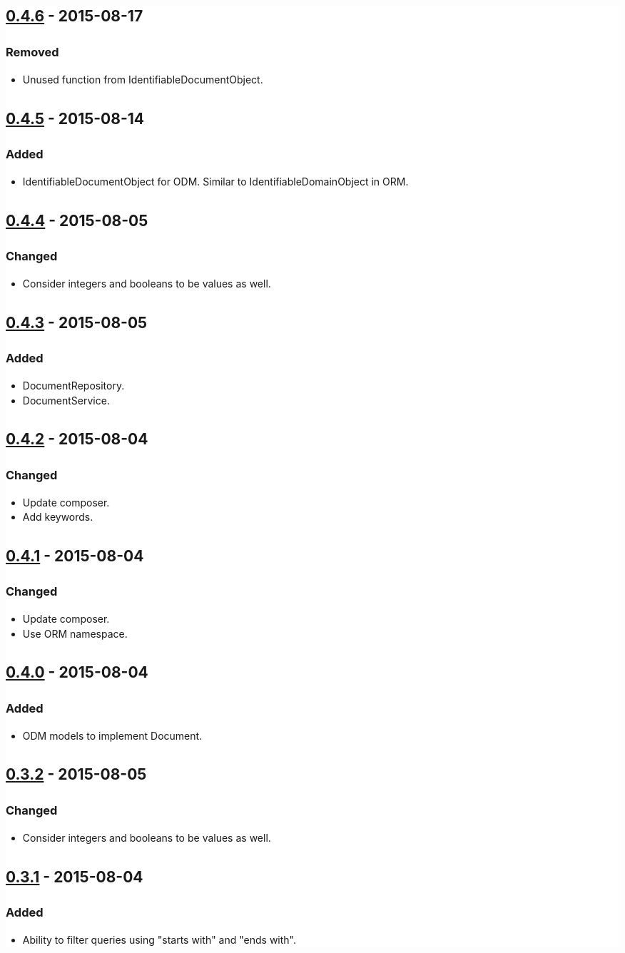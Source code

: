 ## [0.4.6] - 2015-08-17
### Removed
- Unused function from IdentifiableDocumentObject.

## [0.4.5] - 2015-08-14
### Added
- IdentifiableDocumentObject for ODM. Similar to IdentifiableDomainObject in ORM.

## [0.4.4] - 2015-08-05
### Changed
- Consider integers and booleans to be values as well.

## [0.4.3] - 2015-08-05
### Added
- DocumentRepository.
- DocumentService.

## [0.4.2] - 2015-08-04
### Changed
- Update composer.
- Add keywords.

## [0.4.1] - 2015-08-04
### Changed
- Update composer.
- Use ORM namespace.

## [0.4.0] - 2015-08-04
### Added
- ODM models to implement Document.

## [0.3.2] - 2015-08-05
### Changed
- Consider integers and booleans to be values as well.

## [0.3.1] - 2015-08-04
### Added
- Ability to filter queries using "starts with" and "ends with".


[Unreleased]: https://github.com/nordsoftware/lumen-core/compare/2.0.0...HEAD
[2.0.0]: https://github.com/nordsoftware/lumen-core/compare/1.4.0...2.0.0
[1.4.0]: https://github.com/nordsoftware/lumen-core/compare/1.3.3...1.4.0
[1.3.3]: https://github.com/nordsoftware/lumen-core/compare/1.3.2...1.3.3
[1.3.2]: https://github.com/nordsoftware/lumen-core/compare/1.3.1...1.3.2
[1.3.1]: https://github.com/nordsoftware/lumen-core/compare/1.3.0...1.3.1
[1.3.0]: https://github.com/nordsoftware/lumen-core/compare/1.2.1...1.3.0
[1.2.1]: https://github.com/nordsoftware/lumen-core/compare/1.2.0...1.2.1
[1.2.0]: https://github.com/nordsoftware/lumen-core/compare/1.1.3...1.2.0
[1.1.3]: https://github.com/nordsoftware/lumen-core/compare/1.1.2...1.1.3
[1.1.2]: https://github.com/nordsoftware/lumen-core/compare/1.1.1...1.1.2
[1.1.1]: https://github.com/nordsoftware/lumen-core/compare/1.1.0...1.1.1
[1.1.0]: https://github.com/nordsoftware/lumen-core/compare/1.0.1...1.1.0
[1.0.1]: https://github.com/nordsoftware/lumen-core/compare/1.0.0...1.0.1
[1.0.0]: https://github.com/nordsoftware/lumen-core/compare/0.14.0...1.0.0
[0.14.0]: https://github.com/nordsoftware/lumen-core/compare/0.13.1...0.14.0
[0.13.1]: https://github.com/nordsoftware/lumen-core/compare/0.13.0...0.13.1
[0.13.0]: https://github.com/nordsoftware/lumen-core/compare/0.12.3...0.13.0
[0.12.3]: https://github.com/nordsoftware/lumen-core/compare/0.12.2...0.12.3
[0.12.2]: https://github.com/nordsoftware/lumen-core/compare/0.12.1...0.12.2
[0.12.1]: https://github.com/nordsoftware/lumen-core/compare/0.12.0...0.12.1
[0.12.0]: https://github.com/nordsoftware/lumen-core/compare/0.11.1...0.12.0
[0.11.1]: https://github.com/nordsoftware/lumen-core/compare/0.11.0...0.11.1
[0.11.0]: https://github.com/nordsoftware/lumen-core/compare/0.10.0...0.11.0
[0.10.0]: https://github.com/nordsoftware/lumen-core/compare/0.9.0...0.10.0
[0.9.0]: https://github.com/nordsoftware/lumen-core/compare/0.8.0...0.9.0
[0.8.0]: https://github.com/nordsoftware/lumen-core/compare/0.7.0...0.8.0
[0.7.0]: https://github.com/nordsoftware/lumen-core/compare/0.6.0...0.7.0
[0.6.0]: https://github.com/nordsoftware/lumen-core/compare/0.5.1...0.6.0
[0.5.1]: https://github.com/nordsoftware/lumen-core/compare/0.5.0...0.5.1
[0.5.0]: https://github.com/nordsoftware/lumen-core/compare/0.4.8...0.5.0
[0.4.8]: https://github.com/nordsoftware/lumen-core/compare/0.4.7...0.4.8
[0.4.7]: https://github.com/nordsoftware/lumen-core/compare/0.4.6...0.4.7
[0.4.6]: https://github.com/nordsoftware/lumen-core/compare/0.4.5...0.4.6
[0.4.5]: https://github.com/nordsoftware/lumen-core/compare/0.4.4...0.4.5
[0.4.4]: https://github.com/nordsoftware/lumen-core/compare/0.4.3...0.4.4
[0.4.3]: https://github.com/nordsoftware/lumen-core/compare/0.4.2...0.4.3
[0.4.2]: https://github.com/nordsoftware/lumen-core/compare/0.4.1...0.4.2
[0.4.1]: https://github.com/nordsoftware/lumen-core/compare/0.4.0...0.4.1
[0.4.0]: https://github.com/nordsoftware/lumen-core/compare/0.3.2...0.4.0
[0.3.2]: https://github.com/nordsoftware/lumen-core/compare/0.3.1...0.3.2
[0.3.1]: https://github.com/nordsoftware/lumen-core/compare/0.3.0...0.3.1
[0.3.0]: https://github.com/nordsoftware/lumen-core/compare/0.2.5...0.3.0
[0.2.5]: https://github.com/nordsoftware/lumen-core/compare/0.2.4...0.2.5
[0.2.4]: https://github.com/nordsoftware/lumen-core/compare/0.2.3...0.2.4
[0.2.3]: https://github.com/nordsoftware/lumen-core/compare/0.2.2...0.2.3
[0.2.2]: https://github.com/nordsoftware/lumen-core/compare/0.2.1...0.2.2
[0.2.1]: https://github.com/nordsoftware/lumen-core/compare/0.2.0...0.2.1
[0.2.0]: https://github.com/nordsoftware/lumen-core/compare/0.1.1...0.2.0
[0.1.1]: https://github.com/nordsoftware/lumen-core/compare/0.1.0...0.1.1
[0.1.0]: https://github.com/nordsoftware/lumen-core/tree/0.1.0